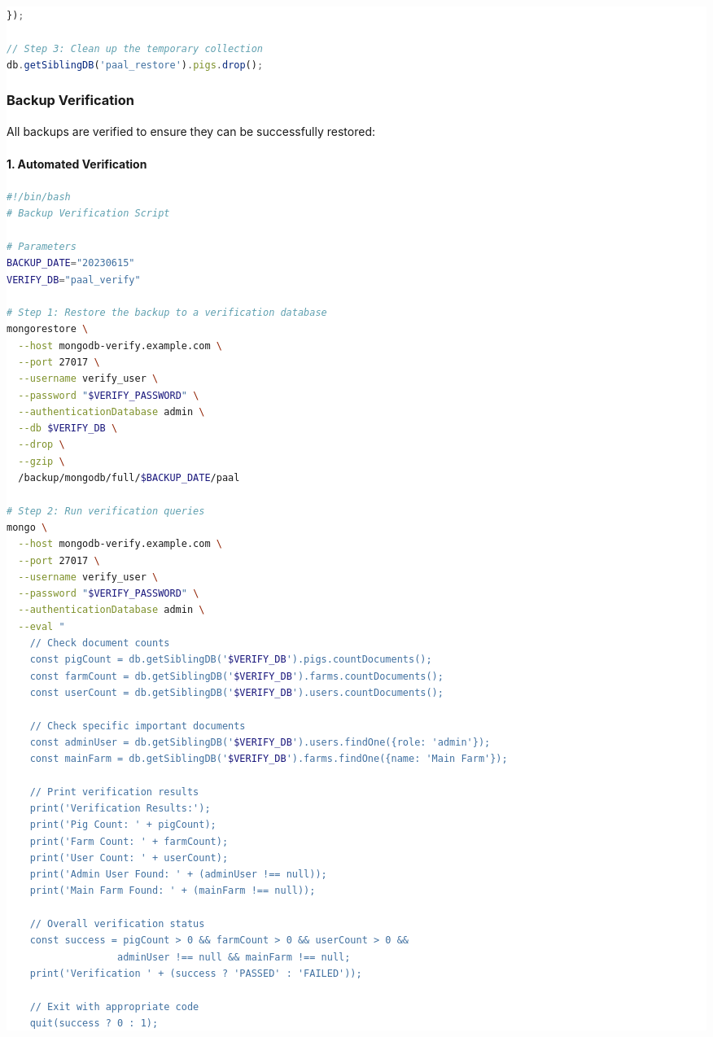 ```javascript
});

// Step 3: Clean up the temporary collection
db.getSiblingDB('paal_restore').pigs.drop();
```

### Backup Verification

All backups are verified to ensure they can be successfully restored:

#### 1. Automated Verification

```bash
#!/bin/bash
# Backup Verification Script

# Parameters
BACKUP_DATE="20230615"
VERIFY_DB="paal_verify"

# Step 1: Restore the backup to a verification database
mongorestore \
  --host mongodb-verify.example.com \
  --port 27017 \
  --username verify_user \
  --password "$VERIFY_PASSWORD" \
  --authenticationDatabase admin \
  --db $VERIFY_DB \
  --drop \
  --gzip \
  /backup/mongodb/full/$BACKUP_DATE/paal

# Step 2: Run verification queries
mongo \
  --host mongodb-verify.example.com \
  --port 27017 \
  --username verify_user \
  --password "$VERIFY_PASSWORD" \
  --authenticationDatabase admin \
  --eval "
    // Check document counts
    const pigCount = db.getSiblingDB('$VERIFY_DB').pigs.countDocuments();
    const farmCount = db.getSiblingDB('$VERIFY_DB').farms.countDocuments();
    const userCount = db.getSiblingDB('$VERIFY_DB').users.countDocuments();

    // Check specific important documents
    const adminUser = db.getSiblingDB('$VERIFY_DB').users.findOne({role: 'admin'});
    const mainFarm = db.getSiblingDB('$VERIFY_DB').farms.findOne({name: 'Main Farm'});

    // Print verification results
    print('Verification Results:');
    print('Pig Count: ' + pigCount);
    print('Farm Count: ' + farmCount);
    print('User Count: ' + userCount);
    print('Admin User Found: ' + (adminUser !== null));
    print('Main Farm Found: ' + (mainFarm !== null));

    // Overall verification status
    const success = pigCount > 0 && farmCount > 0 && userCount > 0 &&
                   adminUser !== null && mainFarm !== null;
    print('Verification ' + (success ? 'PASSED' : 'FAILED'));

    // Exit with appropriate code
    quit(success ? 0 : 1);
```